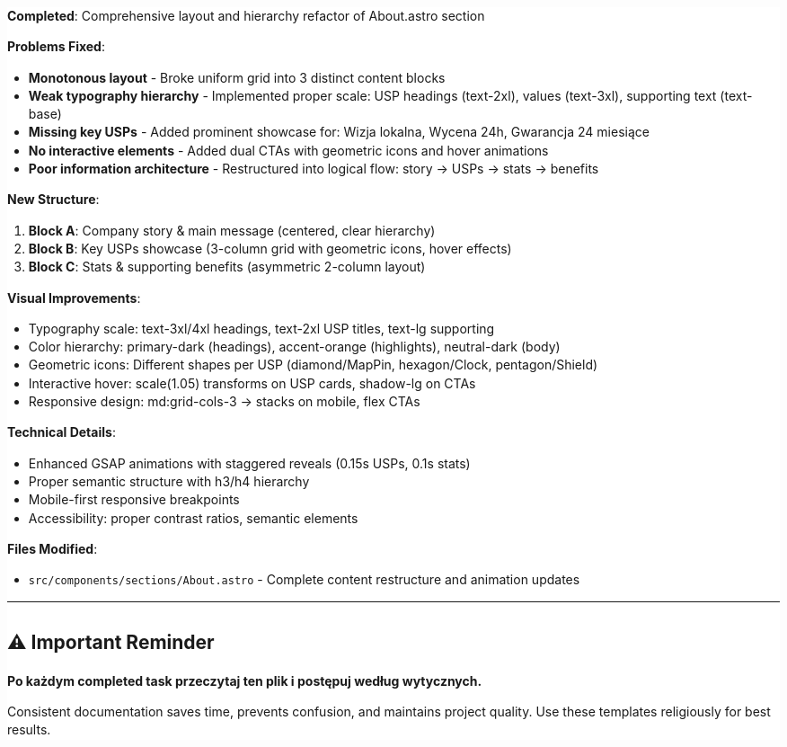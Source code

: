 **Completed**: Comprehensive layout and hierarchy refactor of About.astro section

**Problems Fixed**:
- **Monotonous layout** - Broke uniform grid into 3 distinct content blocks
- **Weak typography hierarchy** - Implemented proper scale: USP headings (text-2xl), values (text-3xl), supporting text (text-base)
- **Missing key USPs** - Added prominent showcase for: Wizja lokalna, Wycena 24h, Gwarancja 24 miesiące
- **No interactive elements** - Added dual CTAs with geometric icons and hover animations
- **Poor information architecture** - Restructured into logical flow: story → USPs → stats → benefits

**New Structure**:
1. **Block A**: Company story & main message (centered, clear hierarchy)
2. **Block B**: Key USPs showcase (3-column grid with geometric icons, hover effects)
3. **Block C**: Stats & supporting benefits (asymmetric 2-column layout)

**Visual Improvements**:
- Typography scale: text-3xl/4xl headings, text-2xl USP titles, text-lg supporting
- Color hierarchy: primary-dark (headings), accent-orange (highlights), neutral-dark (body)
- Geometric icons: Different shapes per USP (diamond/MapPin, hexagon/Clock, pentagon/Shield)
- Interactive hover: scale(1.05) transforms on USP cards, shadow-lg on CTAs
- Responsive design: md:grid-cols-3 → stacks on mobile, flex CTAs

**Technical Details**:
- Enhanced GSAP animations with staggered reveals (0.15s USPs, 0.1s stats)
- Proper semantic structure with h3/h4 hierarchy
- Mobile-first responsive breakpoints
- Accessibility: proper contrast ratios, semantic elements

**Files Modified**:
- `src/components/sections/About.astro` - Complete content restructure and animation updates

---

## ⚠️ Important Reminder

**Po każdym completed task przeczytaj ten plik i postępuj według wytycznych.**

Consistent documentation saves time, prevents confusion, and maintains project quality. Use these templates religiously for best results.
